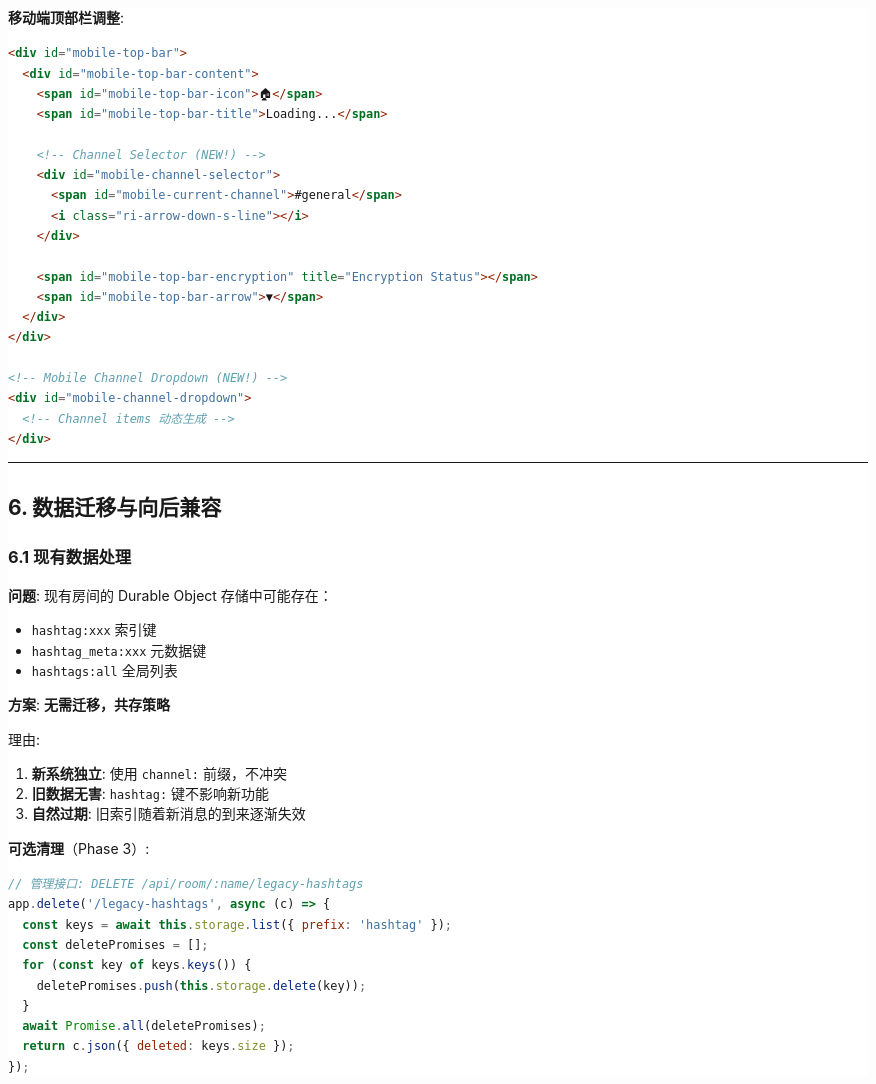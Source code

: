 **移动端顶部栏调整**:

```html
<div id="mobile-top-bar">
  <div id="mobile-top-bar-content">
    <span id="mobile-top-bar-icon">🏠</span>
    <span id="mobile-top-bar-title">Loading...</span>

    <!-- Channel Selector (NEW!) -->
    <div id="mobile-channel-selector">
      <span id="mobile-current-channel">#general</span>
      <i class="ri-arrow-down-s-line"></i>
    </div>

    <span id="mobile-top-bar-encryption" title="Encryption Status"></span>
    <span id="mobile-top-bar-arrow">▼</span>
  </div>
</div>

<!-- Mobile Channel Dropdown (NEW!) -->
<div id="mobile-channel-dropdown">
  <!-- Channel items 动态生成 -->
</div>
```

---

## 6. 数据迁移与向后兼容

### 6.1 现有数据处理

**问题**: 现有房间的 Durable Object 存储中可能存在：

- `hashtag:xxx` 索引键
- `hashtag_meta:xxx` 元数据键
- `hashtags:all` 全局列表

**方案**: **无需迁移，共存策略**

理由:

1. **新系统独立**: 使用 `channel:` 前缀，不冲突
2. **旧数据无害**: `hashtag:` 键不影响新功能
3. **自然过期**: 旧索引随着新消息的到来逐渐失效

**可选清理**（Phase 3）:

```javascript
// 管理接口: DELETE /api/room/:name/legacy-hashtags
app.delete('/legacy-hashtags', async (c) => {
  const keys = await this.storage.list({ prefix: 'hashtag' });
  const deletePromises = [];
  for (const key of keys.keys()) {
    deletePromises.push(this.storage.delete(key));
  }
  await Promise.all(deletePromises);
  return c.json({ deleted: keys.size });
});
```
